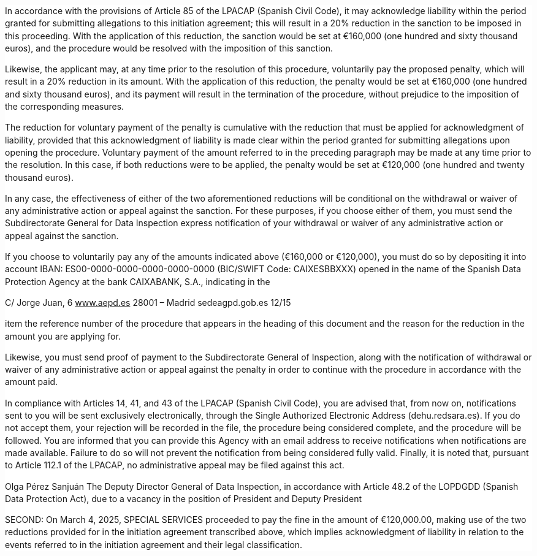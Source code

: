 In accordance with the provisions of Article 85 of the LPACAP (Spanish Civil Code), it may acknowledge liability within the period granted for submitting allegations to this initiation agreement; this will result in a 20% reduction in the sanction to be imposed in this proceeding. With the application of this reduction, the sanction would be set at €160,000 (one hundred and sixty thousand euros), and the procedure would be resolved with the imposition of this sanction.

Likewise, the applicant may, at any time prior to the resolution of this procedure, voluntarily pay the proposed penalty, which will result in a 20% reduction in its amount. With the application of this reduction, the penalty would be set at €160,000 (one hundred and sixty thousand euros), and its payment will result in the termination of the procedure, without prejudice to the imposition of the corresponding measures.

The reduction for voluntary payment of the penalty is cumulative with the reduction that must be applied for acknowledgment of liability, provided that this acknowledgment of liability is made clear within the period granted for submitting allegations upon opening the procedure. Voluntary payment of the amount referred to in the preceding paragraph may be made at any time prior to the resolution. In this case, if both reductions were to be applied, the penalty would be set at €120,000 (one hundred and twenty thousand euros).

In any case, the effectiveness of either of the two aforementioned reductions will be conditional on the withdrawal or waiver of any administrative action or appeal against the sanction. For these purposes, if you choose either of them, you must send the Subdirectorate General for Data Inspection express notification of your withdrawal or waiver of any administrative action or appeal against the sanction.

If you choose to voluntarily pay any of the amounts indicated above (€160,000 or €120,000), you must do so by depositing it into account IBAN: ES00-0000-0000-0000-0000-0000
(BIC/SWIFT Code: CAIXESBBXXX) opened in the name of the Spanish Data Protection Agency at the bank CAIXABANK, S.A., indicating in the

C/ Jorge Juan, 6 www.aepd.es
28001 – Madrid sedeagpd.gob.es 12/15

item the reference number of the procedure that appears in the heading of this document and the reason for the reduction in the amount you are applying for.

Likewise, you must send proof of payment to the Subdirectorate General of Inspection, along with the notification of withdrawal or waiver of any administrative action or appeal against the penalty in order to continue with the procedure in accordance with the amount paid.

In compliance with Articles 14, 41, and 43 of the LPACAP (Spanish Civil Code), you are advised that, from now on, notifications sent to you will be sent exclusively electronically, through the Single Authorized Electronic Address (dehu.redsara.es). If you do not accept them, your rejection will be recorded in the file, the procedure being considered complete, and the procedure will be followed. You are informed that you can provide this Agency with an email address to receive notifications when notifications are made available. Failure to do so will not prevent the notification from being considered fully valid. Finally, it is noted that, pursuant to Article 112.1 of the LPACAP, no administrative appeal may be filed against this act.

Olga Pérez Sanjuán
The Deputy Director General of Data Inspection, in accordance with Article 48.2 of the LOPDGDD (Spanish Data Protection Act), due to a vacancy in the position of President and Deputy President
>>

SECOND: On March 4, 2025, SPECIAL SERVICES proceeded to pay the fine in the amount of €120,000.00, making use of the two reductions provided for in the initiation agreement transcribed above, which implies acknowledgment of liability in relation to the events referred to in the initiation agreement and their legal classification.
